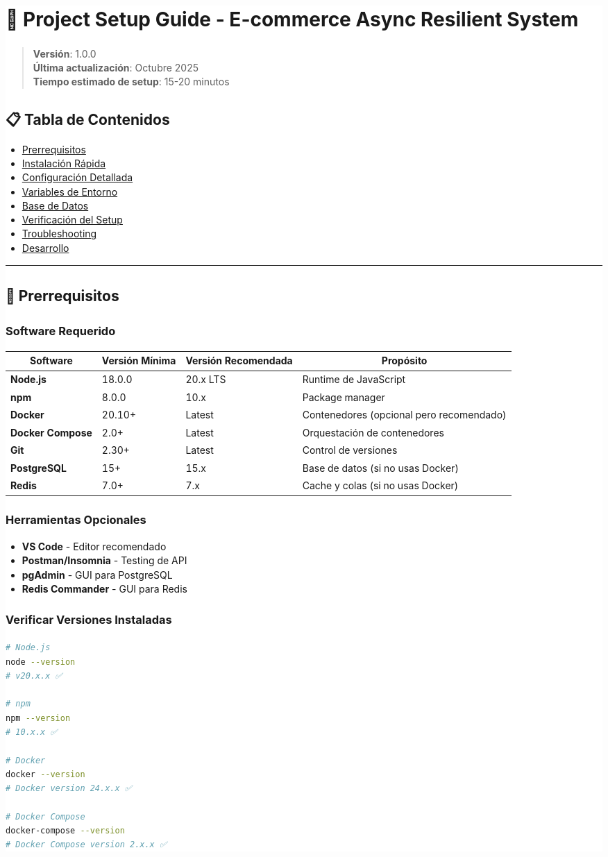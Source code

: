 # 🚀 Project Setup Guide - E-commerce Async Resilient System

> **Versión**: 1.0.0  
> **Última actualización**: Octubre 2025  
> **Tiempo estimado de setup**: 15-20 minutos

## 📋 Tabla de Contenidos

- [Prerrequisitos](#prerrequisitos)
- [Instalación Rápida](#instalación-rápida)
- [Configuración Detallada](#configuración-detallada)
- [Variables de Entorno](#variables-de-entorno)
- [Base de Datos](#base-de-datos)
- [Verificación del Setup](#verificación-del-setup)
- [Troubleshooting](#troubleshooting)
- [Desarrollo](#desarrollo)

---

## 🔧 Prerrequisitos

### Software Requerido

| Software           | Versión Mínima | Versión Recomendada | Propósito                                |
| ------------------ | -------------- | ------------------- | ---------------------------------------- |
| **Node.js**        | 18.0.0         | 20.x LTS            | Runtime de JavaScript                    |
| **npm**            | 8.0.0          | 10.x                | Package manager                          |
| **Docker**         | 20.10+         | Latest              | Contenedores (opcional pero recomendado) |
| **Docker Compose** | 2.0+           | Latest              | Orquestación de contenedores             |
| **Git**            | 2.30+          | Latest              | Control de versiones                     |
| **PostgreSQL**     | 15+            | 15.x                | Base de datos (si no usas Docker)        |
| **Redis**          | 7.0+           | 7.x                 | Cache y colas (si no usas Docker)        |

### Herramientas Opcionales

- **VS Code** - Editor recomendado
- **Postman/Insomnia** - Testing de API
- **pgAdmin** - GUI para PostgreSQL
- **Redis Commander** - GUI para Redis

### Verificar Versiones Instaladas

```bash
# Node.js
node --version
# v20.x.x ✅

# npm
npm --version
# 10.x.x ✅

# Docker
docker --version
# Docker version 24.x.x ✅

# Docker Compose
docker-compose --version
# Docker Compose version 2.x.x ✅
```